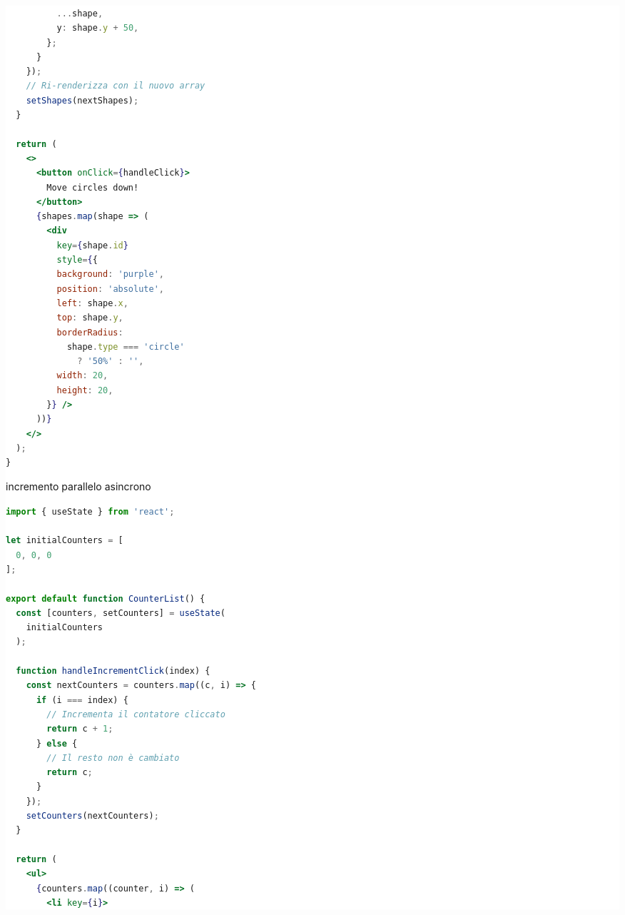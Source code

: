 ```jsx
          ...shape,
          y: shape.y + 50,
        };
      }
    });
    // Ri-renderizza con il nuovo array
    setShapes(nextShapes);
  }

  return (
    <>
      <button onClick={handleClick}>
        Move circles down!
      </button>
      {shapes.map(shape => (
        <div
          key={shape.id}
          style={{
          background: 'purple',
          position: 'absolute',
          left: shape.x,
          top: shape.y,
          borderRadius:
            shape.type === 'circle'
              ? '50%' : '',
          width: 20,
          height: 20,
        }} />
      ))}
    </>
  );
}
```

incremento parallelo asincrono
```jsx
import { useState } from 'react';

let initialCounters = [
  0, 0, 0
];

export default function CounterList() {
  const [counters, setCounters] = useState(
    initialCounters
  );

  function handleIncrementClick(index) {
    const nextCounters = counters.map((c, i) => {
      if (i === index) {
        // Incrementa il contatore cliccato
        return c + 1;
      } else {
        // Il resto non è cambiato
        return c;
      }
    });
    setCounters(nextCounters);
  }

  return (
    <ul>
      {counters.map((counter, i) => (
        <li key={i}>
```